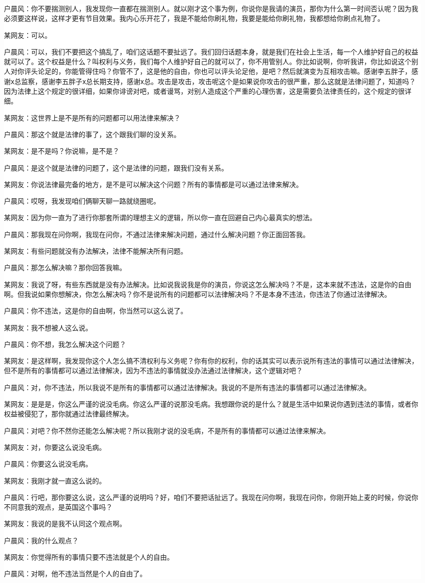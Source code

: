 户晨风：你不要揣测别人，我发现你一直都在揣测别人。就以刚才这个事为例，你说你是我请的演员，那你为什么第一时间否认呢？因为我必须要这样说，这样才更有节目效果。我内心乐开花了，我是不能给你刷礼物，我要是能给你刷礼物，我都想给你刷点礼物了。

某网友：可以。

户晨风：可以，我们不要把这个搞乱了，咱们这话题不要扯远了。我们回归话题本身，就是我们在社会上生活，每一个人维护好自己的权益就可以了。这个权益是什么？叫权利与义务，我们每个人维护好自己的就可以了，你不用管别人。你比如说啊，你听我讲，你比如说这个别人对你评头论足的，你能管得住吗？你管不了，这是他的自由，你也可以评头论足他，是吧？然后就演变为互相攻击嘛。感谢李五胖子，感谢x总监察，感谢李五胖子x总长期支持，感谢x总。攻击是攻击，攻击呢这个是如果说你攻击的很严重，那么这就是法律问题了，知道吗？因为法律上这个规定的很详细，如果你诽谤对吧，或者谩骂，对别人造成这个严重的心理伤害，这是需要负法律责任的，这个规定的很详细。

某网友：这世界上是不是所有的问题都可以用法律来解决？

户晨风：那这个就是法律的事了，这个跟我们聊的没关系。

某网友：是不是吗？你说嘛，是不是？

户晨风：是这个就是法律的问题了，这个是法律的问题，跟我们没有关系。

某网友：你说法律最完备的地方，是不是可以解决这个问题？所有的事情都是可以通过法律来解决。

户晨风：哎呀，我发现咱们俩聊天聊一路就绕圈呢。

某网友：因为你一直为了进行你那套所谓的理想主义的逻辑，所以你一直在回避自己内心最真实的想法。

户晨风：那我现在问你啊，我现在问你，不通过法律来解决问题，通过什么解决问题？你正面回答我。

某网友：有些问题就没有办法解决，法律不能解决所有问题。

户晨风：那怎么解决嘛？那你回答我嘛。

某网友：我说了呀，有些东西就是没有办法解决。比如说我说我是你的演员，你说这怎么解决吗？不是，这本来就不违法，这是你的自由啊。但我说如果你想解决，你怎么解决吗？你不是说所有的问题都可以法律解决吗？不是本身不违法，你违法了你通过法律解决。

户晨风：你不违法，这是你的自由啊，你当然可以这么说了。

某网友：我不想被人这么说。

户晨风：你不想，我怎么解决这个问题？

某网友：是这样啊，我发现你这个人怎么搞不清权利与义务呢？你有你的权利，你的话其实可以表示说所有违法的事情可以通过法律解决，但不是所有的事情都可以通过法律解决，因为不违法的事情就没办法通过法律解决，这个逻辑对吧？

户晨风：对，你不违法，所以我说不是所有的事情都可以通过法律解决。我说的不是所有违法的事情都可以通过法律解决。

某网友：是是是，你这么严谨的说没毛病。你这么严谨的说那没毛病。我想跟你说的是什么？就是生活中如果说你遇到违法的事情，或者你权益被侵犯了，那你就通过法律最终解决。

户晨风：对吧？你不然你还能怎么解决呢？所以我刚才说的没毛病，不是所有的事情都可以通过法律来解决。

某网友：对，你要这么说没毛病。

户晨风：你要这么说没毛病。

某网友：我刚才就一直这么说的。

户晨风：行吧，那你要这么说，这么严谨的说明吗？好，咱们不要把话扯远了。我现在问你啊，我现在问你，你刚开始上麦的时候，你说你不同意我的观点，是英国这个事吗？

某网友：我说的是我不认同这个观点啊。

户晨风：我的什么观点？

某网友：你觉得所有的事情只要不违法就是个人的自由。

户晨风：对啊，他不违法当然是个人的自由了。
